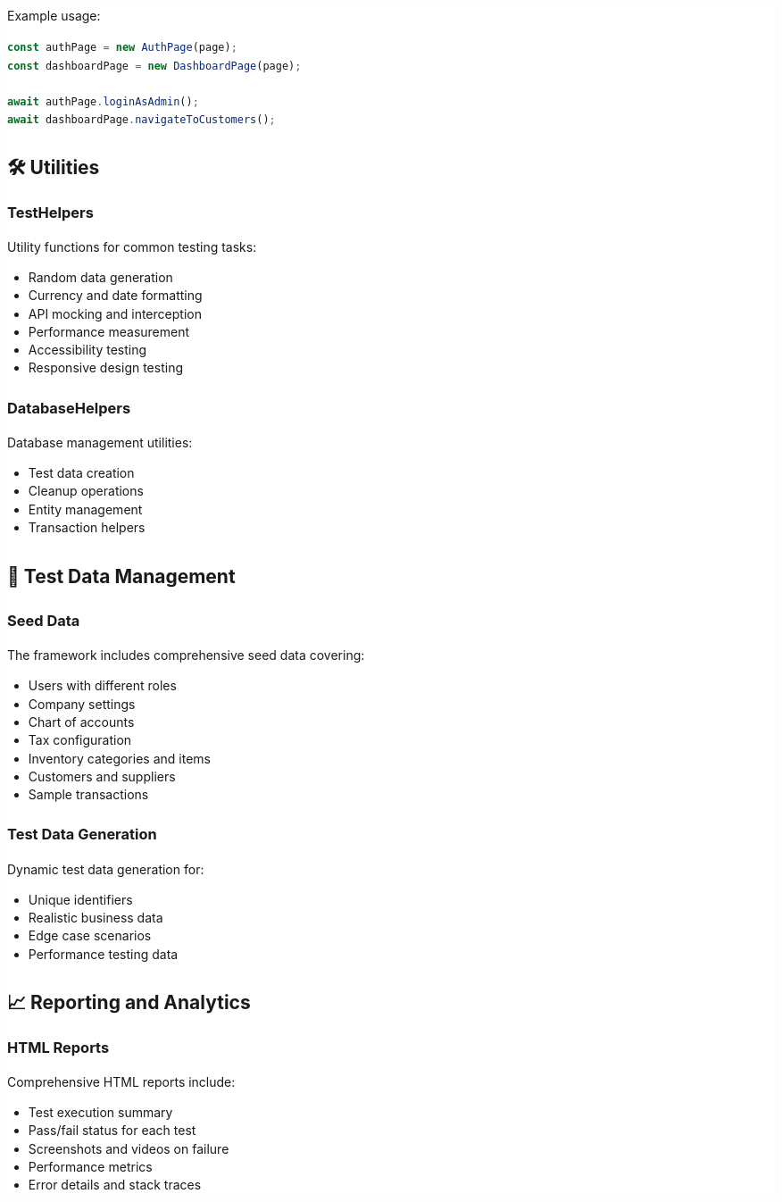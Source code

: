 Example usage:
```typescript
const authPage = new AuthPage(page);
const dashboardPage = new DashboardPage(page);

await authPage.loginAsAdmin();
await dashboardPage.navigateToCustomers();
```

## 🛠 Utilities

### TestHelpers
Utility functions for common testing tasks:
- Random data generation
- Currency and date formatting
- API mocking and interception
- Performance measurement
- Accessibility testing
- Responsive design testing

### DatabaseHelpers
Database management utilities:
- Test data creation
- Cleanup operations
- Entity management
- Transaction helpers

## 🔄 Test Data Management

### Seed Data
The framework includes comprehensive seed data covering:
- Users with different roles
- Company settings
- Chart of accounts
- Tax configuration
- Inventory categories and items
- Customers and suppliers
- Sample transactions

### Test Data Generation
Dynamic test data generation for:
- Unique identifiers
- Realistic business data
- Edge case scenarios
- Performance testing data

## 📈 Reporting and Analytics

### HTML Reports
Comprehensive HTML reports include:
- Test execution summary
- Pass/fail status for each test
- Screenshots and videos on failure
- Performance metrics
- Error details and stack traces
